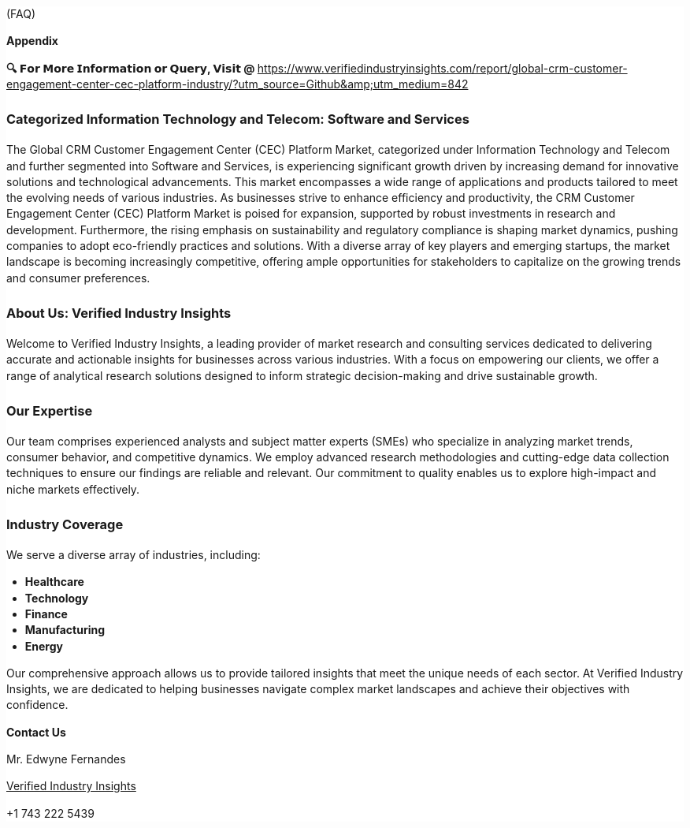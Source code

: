 (FAQ)</strong></p><p><strong>Appendix<br /></strong></p><p><strong>🔍 𝗙𝗼𝗿 𝗠𝗼𝗿𝗲 𝗜𝗻𝗳𝗼𝗿𝗺𝗮𝘁𝗶𝗼𝗻 𝗼𝗿 𝗤𝘂𝗲𝗿𝘆, 𝗩𝗶𝘀𝗶𝘁 @ </strong><a href="https://www.verifiedindustryinsights.com/report/global-crm-customer-engagement-center-cec-platform-industry/?utm_source=Github&amp;utm_medium=842">https://www.verifiedindustryinsights.com/report/global-crm-customer-engagement-center-cec-platform-industry/?utm_source=Github&amp;utm_medium=842</a>&nbsp;</p><h3>Categorized Information Technology and Telecom: Software and Services </h3><p>The Global CRM Customer Engagement Center (CEC) Platform Market, categorized under Information Technology and Telecom and further segmented into Software and Services, is experiencing significant growth driven by increasing demand for innovative solutions and technological advancements. This market encompasses a wide range of applications and products tailored to meet the evolving needs of various industries. As businesses strive to enhance efficiency and productivity, the CRM Customer Engagement Center (CEC) Platform Market is poised for expansion, supported by robust investments in research and development. Furthermore, the rising emphasis on sustainability and regulatory compliance is shaping market dynamics, pushing companies to adopt eco-friendly practices and solutions. With a diverse array of key players and emerging startups, the market landscape is becoming increasingly competitive, offering ample opportunities for stakeholders to capitalize on the growing trends and consumer preferences.</p><h3>About Us: Verified Industry Insights</h3><p>Welcome to Verified Industry Insights, a leading provider of market research and consulting services dedicated to delivering accurate and actionable insights for businesses across various industries. With a focus on empowering our clients, we offer a range of analytical research solutions designed to inform strategic decision-making and drive sustainable growth.</p><h3>Our Expertise</h3><p>Our team comprises experienced analysts and subject matter experts (SMEs) who specialize in analyzing market trends, consumer behavior, and competitive dynamics. We employ advanced research methodologies and cutting-edge data collection techniques to ensure our findings are reliable and relevant. Our commitment to quality enables us to explore high-impact and niche markets effectively.</p><h3>Industry Coverage</h3><p>We serve a diverse array of industries, including:</p><ul><li><strong>Healthcare</strong></li><li><strong>Technology</strong></li><li><strong>Finance</strong></li><li><strong>Manufacturing</strong></li><li><strong>Energy</strong></li></ul><p>Our comprehensive approach allows us to provide tailored insights that meet the unique needs of each sector. At Verified Industry Insights, we are dedicated to helping businesses navigate complex market landscapes and achieve their objectives with confidence.</p><p><strong>Contact Us</strong></p><p>Mr. Edwyne Fernandes</p><p><a href="https://www.verifiedindustryinsights.com/">Verified Industry Insights</a></p><p>+1 743 222 5439</p>
